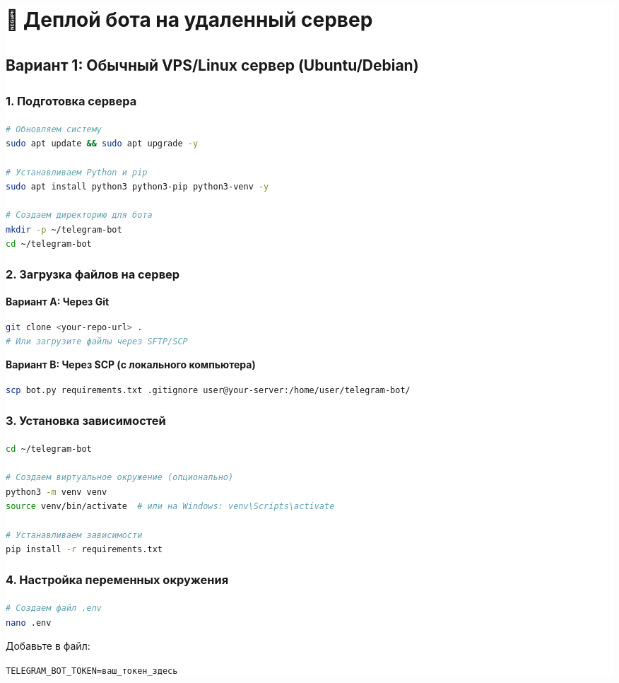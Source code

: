 # 🚀 Деплой бота на удаленный сервер

## Вариант 1: Обычный VPS/Linux сервер (Ubuntu/Debian)

### 1. Подготовка сервера

```bash
# Обновляем систему
sudo apt update && sudo apt upgrade -y

# Устанавливаем Python и pip
sudo apt install python3 python3-pip python3-venv -y

# Создаем директорию для бота
mkdir -p ~/telegram-bot
cd ~/telegram-bot
```

### 2. Загрузка файлов на сервер

**Вариант A: Через Git**
```bash
git clone <your-repo-url> .
# Или загрузите файлы через SFTP/SCP
```

**Вариант B: Через SCP (с локального компьютера)**
```bash
scp bot.py requirements.txt .gitignore user@your-server:/home/user/telegram-bot/
```

### 3. Установка зависимостей

```bash
cd ~/telegram-bot

# Создаем виртуальное окружение (опционально)
python3 -m venv venv
source venv/bin/activate  # или на Windows: venv\Scripts\activate

# Устанавливаем зависимости
pip install -r requirements.txt
```

### 4. Настройка переменных окружения

```bash
# Создаем файл .env
nano .env
```

Добавьте в файл:
```
TELEGRAM_BOT_TOKEN=ваш_токен_здесь
```
